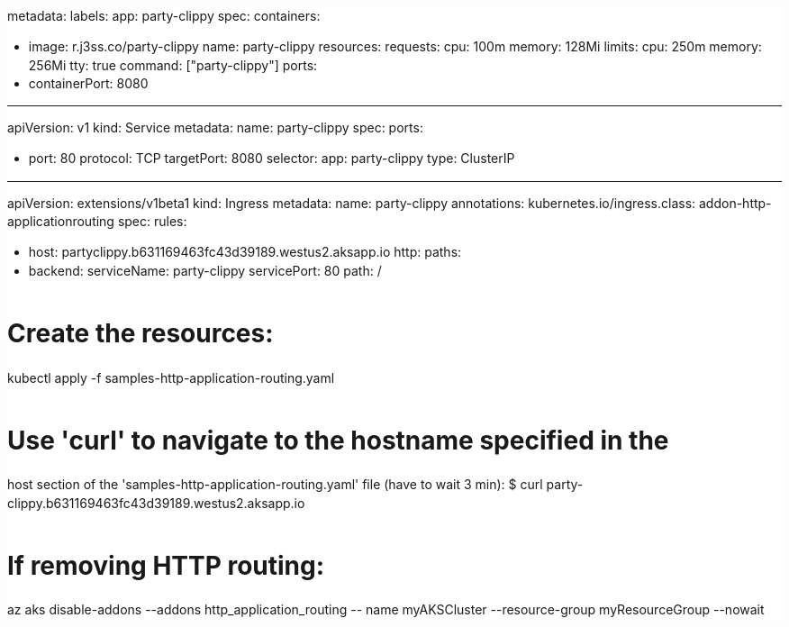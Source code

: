  metadata:
 labels:
 app: party-clippy
 spec:
 containers:
 - image: r.j3ss.co/party-clippy
 name: party-clippy
 resources:
 requests:
 cpu: 100m
 memory: 128Mi
 limits:
 cpu: 250m
 memory: 256Mi
 tty: true
 command: ["party-clippy"]
 ports:
 - containerPort: 8080
---
apiVersion: v1
kind: Service
metadata:
 name: party-clippy
spec:
 ports:
 - port: 80
 protocol: TCP
 targetPort: 8080
 selector:
 app: party-clippy
 type: ClusterIP
---
apiVersion: extensions/v1beta1
kind: Ingress
metadata:
 name: party-clippy
 annotations:
 kubernetes.io/ingress.class: addon-http-applicationrouting
spec:
 rules:
 - host: partyclippy.b631169463fc43d39189.westus2.aksapp.io
 http:
 paths:
 - backend:
 serviceName: party-clippy
 servicePort: 80
 path: /
# Create the resources:
kubectl apply -f samples-http-application-routing.yaml
# Use 'curl' to navigate to the hostname specified in the
host section of the 'samples-http-application-routing.yaml'
file (have to wait 3 min):
$ curl party-clippy.b631169463fc43d39189.westus2.aksapp.io
# If removing HTTP routing:
az aks disable-addons --addons http_application_routing --
name myAKSCluster --resource-group myResourceGroup --nowait